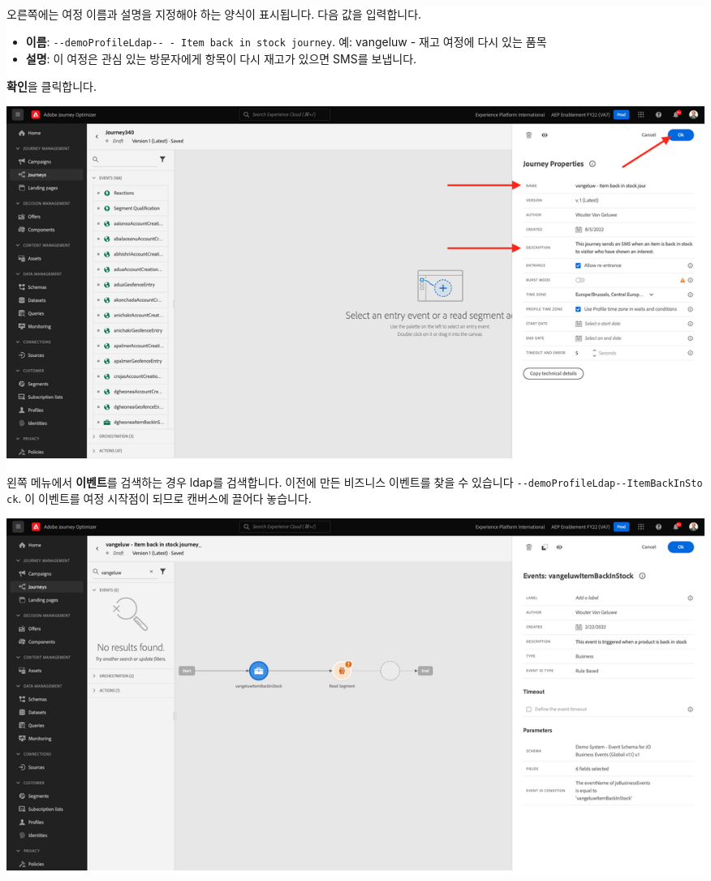 오른쪽에는 여정 이름과 설명을 지정해야 하는 양식이 표시됩니다. 다음 값을 입력합니다.

- **이름**: `--demoProfileLdap-- - Item back in stock journey`. 예: vangeluw - 재고 여정에 다시 있는 품목
- **설명**: 이 여정은 관심 있는 방문자에게 항목이 다시 재고가 있으면 SMS를 보냅니다.

**확인**&#x200B;을 클릭합니다.

![Journey Optimizer](./images/bej11.png)

왼쪽 메뉴에서 **이벤트**&#x200B;를 검색하는 경우 ldap를 검색합니다. 이전에 만든 비즈니스 이벤트를 찾을 수 있습니다 `--demoProfileLdap--ItemBackInStock`. 이 이벤트를 여정 시작점이 되므로 캔버스에 끌어다 놓습니다.

![Journey Optimizer](./images/bej12.png)
